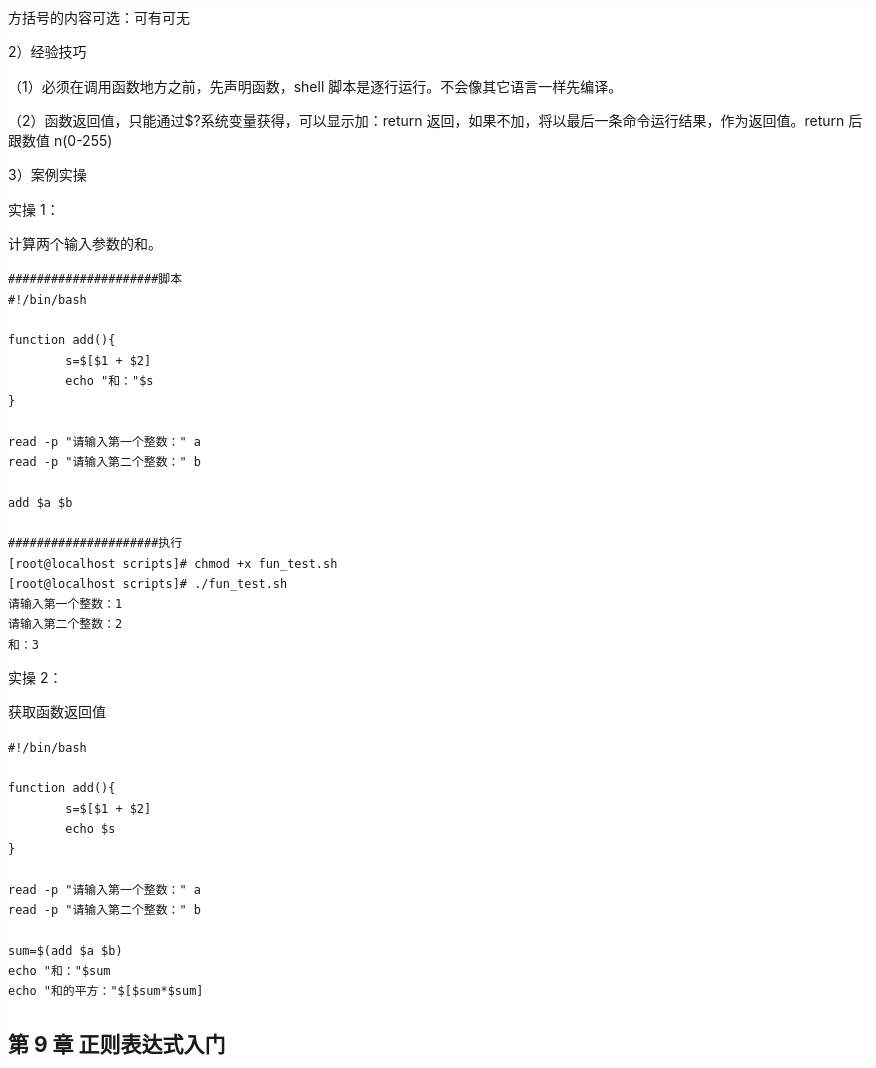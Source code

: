 方括号的内容可选：可有可无

2）经验技巧

（1）必须在调用函数地方之前，先声明函数，shell 脚本是逐行运行。不会像其它语言一样先编译。

（2）函数返回值，只能通过$?系统变量获得，可以显示加：return 返回，如果不加，将以最后一条命令运行结果，作为返回值。return 后跟数值 n(0-255)

3）案例实操

实操 1：

计算两个输入参数的和。

```
#####################脚本
#!/bin/bash

function add(){
        s=$[$1 + $2]
        echo "和："$s
}

read -p "请输入第一个整数：" a
read -p "请输入第二个整数：" b

add $a $b

#####################执行
[root@localhost scripts]# chmod +x fun_test.sh
[root@localhost scripts]# ./fun_test.sh
请输入第一个整数：1
请输入第二个整数：2
和：3
```

实操 2：

获取函数返回值

```
#!/bin/bash

function add(){
        s=$[$1 + $2]
        echo $s
}

read -p "请输入第一个整数：" a
read -p "请输入第二个整数：" b

sum=$(add $a $b)
echo "和："$sum
echo "和的平方："$[$sum*$sum]
```

## 第 9 章 正则表达式入门
